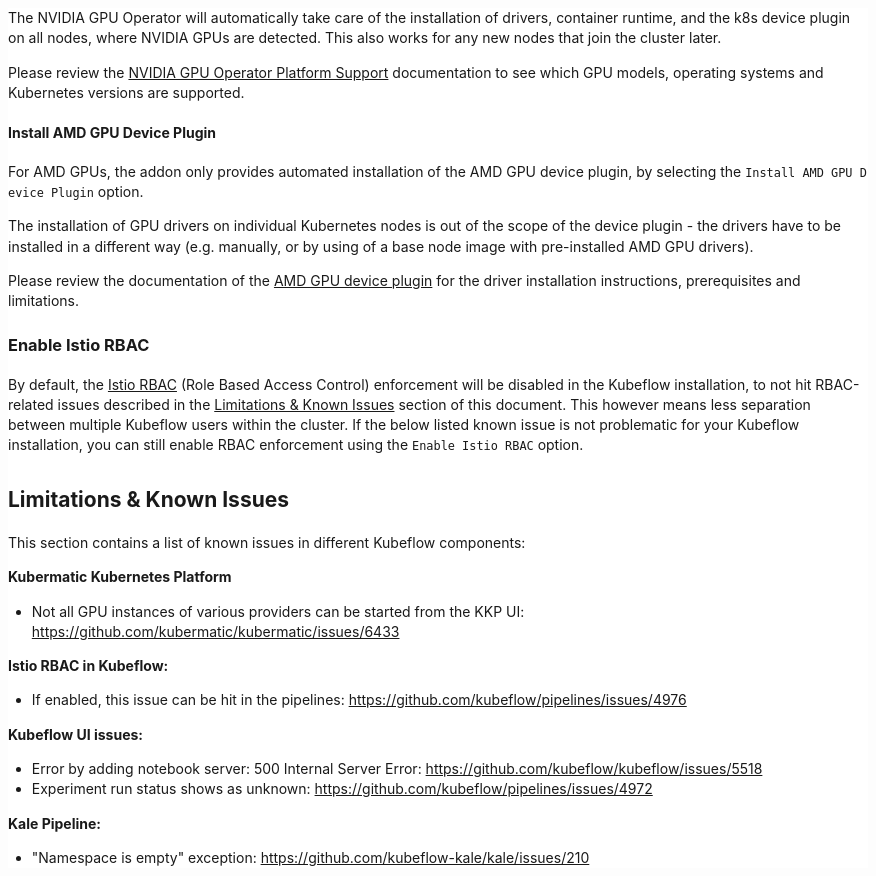 The NVIDIA GPU Operator will automatically take care of the installation of drivers, container runtime, and the k8s
device plugin on all nodes, where NVIDIA GPUs are detected. This also works for any new nodes that join the cluster later.

Please review the [NVIDIA GPU Operator Platform Support](https://docs.nvidia.com/datacenter/cloud-native/gpu-operator/platform-support.html)
documentation to see which GPU models, operating systems and Kubernetes versions are supported.

#### Install AMD GPU Device Plugin
For AMD GPUs, the addon only provides automated installation of the AMD GPU device plugin, by selecting the
`Install AMD GPU Device Plugin` option.

The installation of GPU drivers on individual Kubernetes nodes is out of the scope of the device plugin - the drivers
have to be installed in a different way (e.g. manually, or by using of a base node image with pre-installed AMD GPU drivers).

Please review the documentation of the [AMD GPU device plugin](https://github.com/RadeonOpenCompute/k8s-device-plugin#prerequisites)
for the driver installation instructions, prerequisites and limitations.

### Enable Istio RBAC
By default, the [Istio RBAC](https://istio.io/v1.3/docs/reference/config/authorization/istio.rbac.v1alpha1/)
(Role Based Access Control) enforcement will be disabled in the Kubeflow installation, to not hit RBAC-related issues
described in the [Limitations & Known Issues](#limitations--known-issues) section of this document. This however means
less separation between multiple Kubeflow users within the cluster. If the below listed known issue is not problematic
for your Kubeflow installation, you can still enable RBAC enforcement using the `Enable Istio RBAC` option.

## Limitations & Known Issues
This section contains a list of known issues in different Kubeflow components:

**Kubermatic Kubernetes Platform**
 - Not all GPU instances of various providers can be started from the KKP UI:
   https://github.com/kubermatic/kubermatic/issues/6433

**Istio RBAC in Kubeflow:**
 - If enabled, this issue can be hit in the pipelines:
   https://github.com/kubeflow/pipelines/issues/4976

**Kubeflow UI issues:**
 - Error by adding notebook server: 500 Internal Server Error:
   https://github.com/kubeflow/kubeflow/issues/5518
 - Experiment run status shows as unknown:
   https://github.com/kubeflow/pipelines/issues/4972

**Kale Pipeline:**
 - "Namespace is empty" exception:
   https://github.com/kubeflow-kale/kale/issues/210
